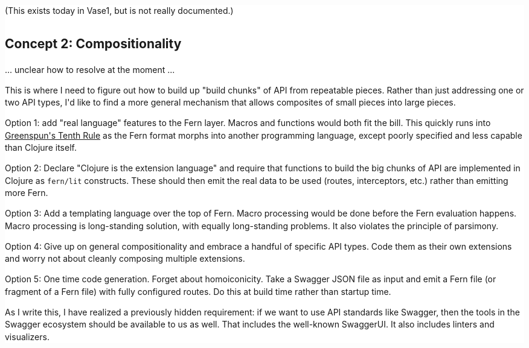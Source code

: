 (This exists today in Vase1, but is not really documented.)

## Concept 2: Compositionality

... unclear how to resolve at the moment ...

This is where I need to figure out how to build up "build chunks" of API from
repeatable pieces. Rather than just addressing one or two API types, I'd like to
find a more general mechanism that allows composites of small pieces into large
pieces.

Option 1: add "real language" features to the Fern layer. Macros and functions
would both fit the bill. This quickly runs into [Greenspun's Tenth
Rule](https://en.wikipedia.org/wiki/Greenspun%27s_tenth_rule) as the Fern format
morphs into another programming language, except poorly specified and
less capable than Clojure itself.

Option 2: Declare "Clojure is the extension language" and require that functions
to build the big chunks of API are implemented in Clojure as `fern/lit`
constructs. These should then emit the real data to be used (routes,
interceptors, etc.) rather than emitting more Fern.

Option 3: Add a templating language over the top of Fern. Macro processing would
be done before the Fern evaluation happens. Macro processing is long-standing
solution, with equally long-standing problems. It also violates the principle of
parsimony.

Option 4: Give up on general compositionality and embrace a handful of specific
API types. Code them as their own extensions and worry not about cleanly
composing multiple extensions.

Option 5: One time code generation. Forget about homoiconicity. Take a Swagger
JSON file as input and emit a Fern file (or fragment of a Fern file) with fully
configured routes. Do this at build time rather than startup time.

As I write this, I have realized a previously hidden requirement: if we want to
use API standards like Swagger, then the tools in the Swagger ecosystem should
be available to us as well. That includes the well-known SwaggerUI. It also
includes linters and visualizers.